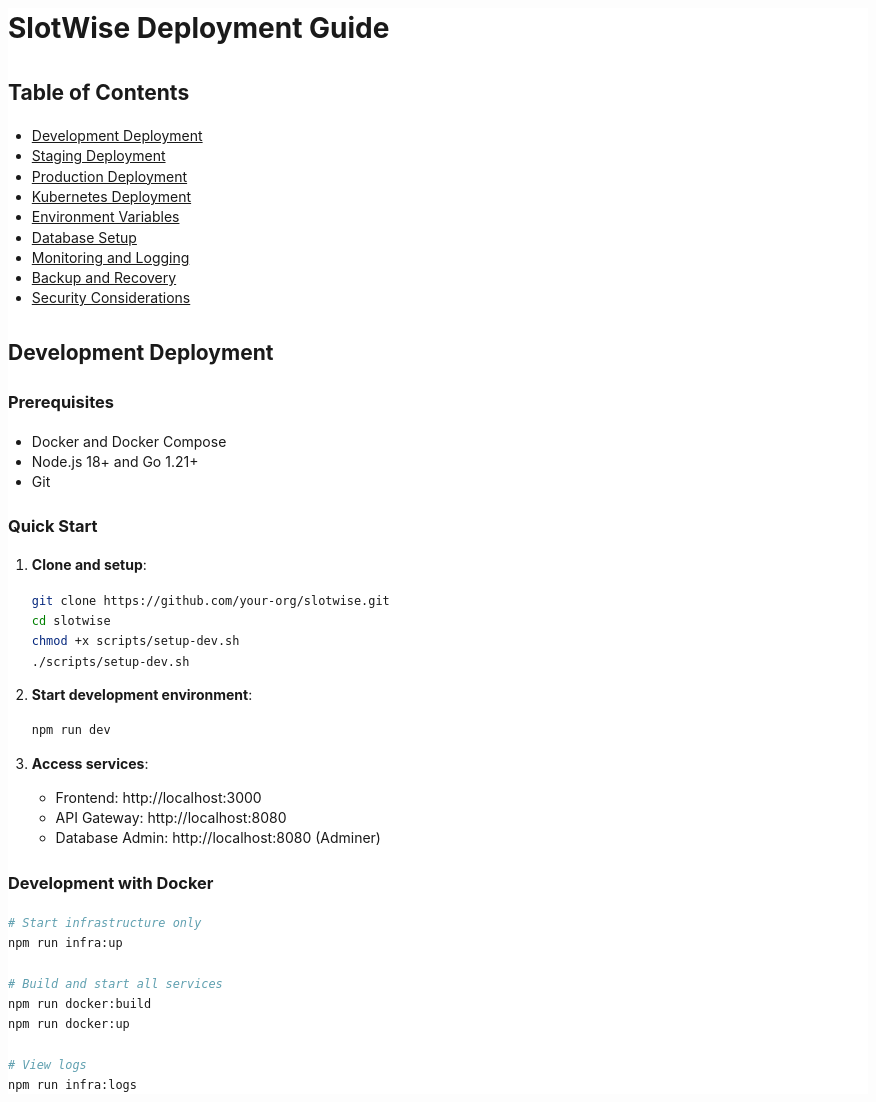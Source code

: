 # SlotWise Deployment Guide

## Table of Contents
- [Development Deployment](#development-deployment)
- [Staging Deployment](#staging-deployment)
- [Production Deployment](#production-deployment)
- [Kubernetes Deployment](#kubernetes-deployment)
- [Environment Variables](#environment-variables)
- [Database Setup](#database-setup)
- [Monitoring and Logging](#monitoring-and-logging)
- [Backup and Recovery](#backup-and-recovery)
- [Security Considerations](#security-considerations)

## Development Deployment

### Prerequisites
- Docker and Docker Compose
- Node.js 18+ and Go 1.21+
- Git

### Quick Start

1. **Clone and setup**:
   ```bash
   git clone https://github.com/your-org/slotwise.git
   cd slotwise
   chmod +x scripts/setup-dev.sh
   ./scripts/setup-dev.sh
   ```

2. **Start development environment**:
   ```bash
   npm run dev
   ```

3. **Access services**:
   - Frontend: http://localhost:3000
   - API Gateway: http://localhost:8080
   - Database Admin: http://localhost:8080 (Adminer)

### Development with Docker

```bash
# Start infrastructure only
npm run infra:up

# Build and start all services
npm run docker:build
npm run docker:up

# View logs
npm run infra:logs
```

